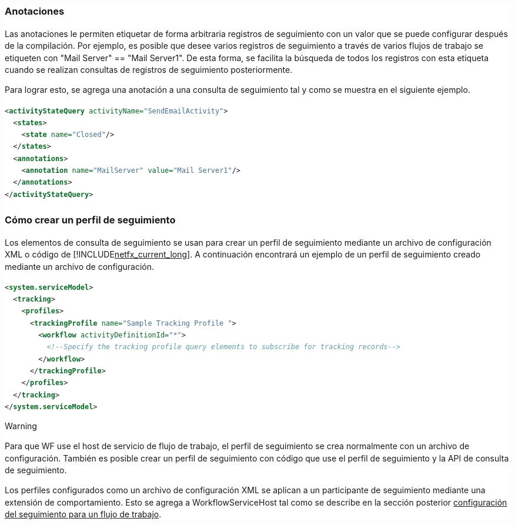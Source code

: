 ### <a name="annotations"></a>Anotaciones

Las anotaciones le permiten etiquetar de forma arbitraria registros de seguimiento con un valor que se puede configurar después de la compilación. Por ejemplo, es posible que desee varios registros de seguimiento a través de varios flujos de trabajo se etiqueten con "Mail Server" == "Mail Server1". De esta forma, se facilita la búsqueda de todos los registros con esta etiqueta cuando se realizan consultas de registros de seguimiento posteriormente.

Para lograr esto, se agrega una anotación a una consulta de seguimiento tal y como se muestra en el siguiente ejemplo.

```xml
<activityStateQuery activityName="SendEmailActivity">
  <states>
    <state name="Closed"/>
  </states>
  <annotations>
    <annotation name="MailServer" value="Mail Server1"/>
  </annotations>
</activityStateQuery>
```

### <a name="how-to-create-a-tracking-profile"></a>Cómo crear un perfil de seguimiento

Los elementos de consulta de seguimiento se usan para crear un perfil de seguimiento mediante un archivo de configuración XML o código de [!INCLUDE[netfx_current_long](../../../includes/netfx-current-long-md.md)]. A continuación encontrará un ejemplo de un perfil de seguimiento creado mediante un archivo de configuración.

```xml
<system.serviceModel>
  <tracking>
    <profiles>
      <trackingProfile name="Sample Tracking Profile ">
        <workflow activityDefinitionId="*">
          <!--Specify the tracking profile query elements to subscribe for tracking records-->
        </workflow>
      </trackingProfile>
    </profiles>
  </tracking>
</system.serviceModel>
```

> [!WARNING]
> Para que WF use el host de servicio de flujo de trabajo, el perfil de seguimiento se crea normalmente con un archivo de configuración. También es posible crear un perfil de seguimiento con código que use el perfil de seguimiento y la API de consulta de seguimiento.

Los perfiles configurados como un archivo de configuración XML se aplican a un participante de seguimiento mediante una extensión de comportamiento. Esto se agrega a WorkflowServiceHost tal como se describe en la sección posterior [configuración del seguimiento para un flujo de trabajo](configuring-tracking-for-a-workflow.md).
